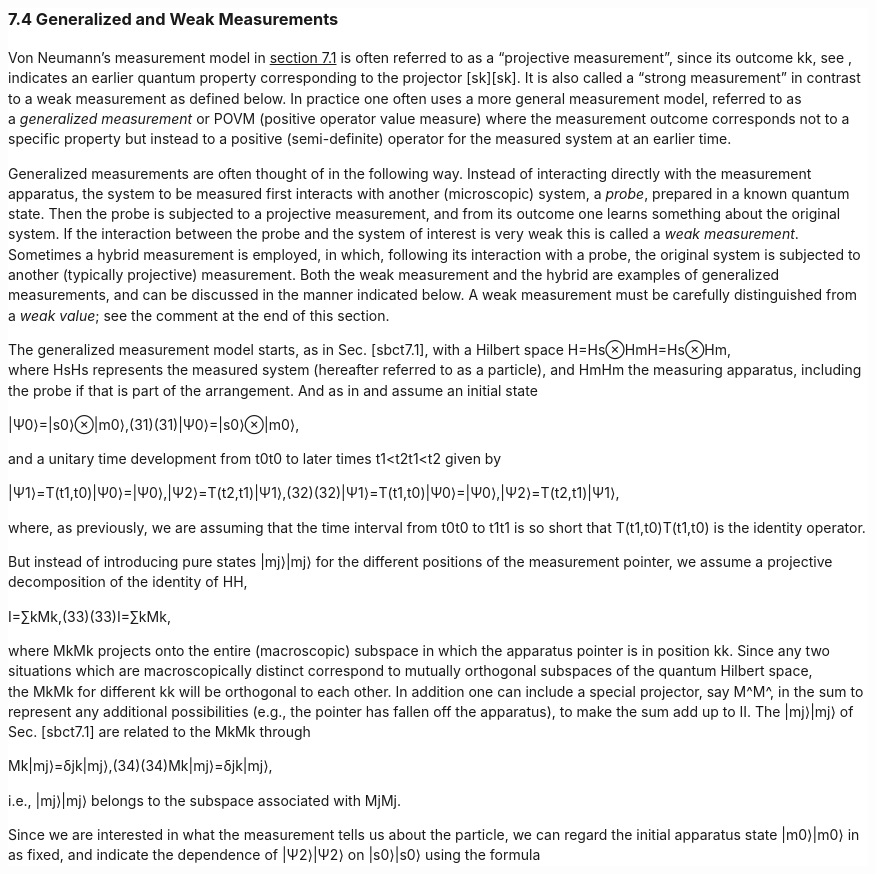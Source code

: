 ### 7.4 Generalized and Weak Measurements

Von Neumann’s measurement model in [section 7.1](https://plato.stanford.edu/archives/sum2023/entries/qm-consistent-histories/#SchMod) is often referred to as a “projective measurement”, since its outcome kk, see , indicates an earlier quantum property corresponding to the projector [sk][sk]. It is also called a “strong measurement” in contrast to a weak measurement as defined below. In practice one often uses a more general measurement model, referred to as a _generalized measurement_ or POVM (positive operator value measure) where the measurement outcome corresponds not to a specific property but instead to a positive (semi-definite) operator for the measured system at an earlier time.

Generalized measurements are often thought of in the following way. Instead of interacting directly with the measurement apparatus, the system to be measured first interacts with another (microscopic) system, a _probe_, prepared in a known quantum state. Then the probe is subjected to a projective measurement, and from its outcome one learns something about the original system. If the interaction between the probe and the system of interest is very weak this is called a _weak measurement_. Sometimes a hybrid measurement is employed, in which, following its interaction with a probe, the original system is subjected to another (typically projective) measurement. Both the weak measurement and the hybrid are examples of generalized measurements, and can be discussed in the manner indicated below. A weak measurement must be carefully distinguished from a _weak value_; see the comment at the end of this section.

The generalized measurement model starts, as in Sec. [sbct7.1], with a Hilbert space H=Hs⊗HmH=Hs⊗Hm, where HsHs represents the measured system (hereafter referred to as a particle), and HmHm the measuring apparatus, including the probe if that is part of the arrangement. And as in and assume an initial state

|Ψ0⟩=|s0⟩⊗|m0⟩,(31)(31)|Ψ0⟩=|s0⟩⊗|m0⟩,

and a unitary time development from t0t0 to later times t1<t2t1<t2 given by

|Ψ1⟩=T(t1,t0)|Ψ0⟩=|Ψ0⟩,|Ψ2⟩=T(t2,t1)|Ψ1⟩,(32)(32)|Ψ1⟩=T(t1,t0)|Ψ0⟩=|Ψ0⟩,|Ψ2⟩=T(t2,t1)|Ψ1⟩,

where, as previously, we are assuming that the time interval from t0t0 to t1t1 is so short that T(t1,t0)T(t1,t0) is the identity operator.

But instead of introducing pure states |mj⟩|mj⟩ for the different positions of the measurement pointer, we assume a projective decomposition of the identity of HH,

I=∑kMk,(33)(33)I=∑kMk,

where MkMk projects onto the entire (macroscopic) subspace in which the apparatus pointer is in position kk. Since any two situations which are macroscopically distinct correspond to mutually orthogonal subspaces of the quantum Hilbert space, the MkMk for different kk will be orthogonal to each other. In addition one can include a special projector, say M^M^, in the sum to represent any additional possibilities (e.g., the pointer has fallen off the apparatus), to make the sum add up to II. The |mj⟩|mj⟩ of Sec. [sbct7.1] are related to the MkMk through

Mk|mj⟩=δjk|mj⟩,(34)(34)Mk|mj⟩=δjk|mj⟩,

i.e., |mj⟩|mj⟩ belongs to the subspace associated with MjMj.

Since we are interested in what the measurement tells us about the particle, we can regard the initial apparatus state |m0⟩|m0⟩ in as fixed, and indicate the dependence of |Ψ2⟩|Ψ2⟩ on |s0⟩|s0⟩ using the formula

